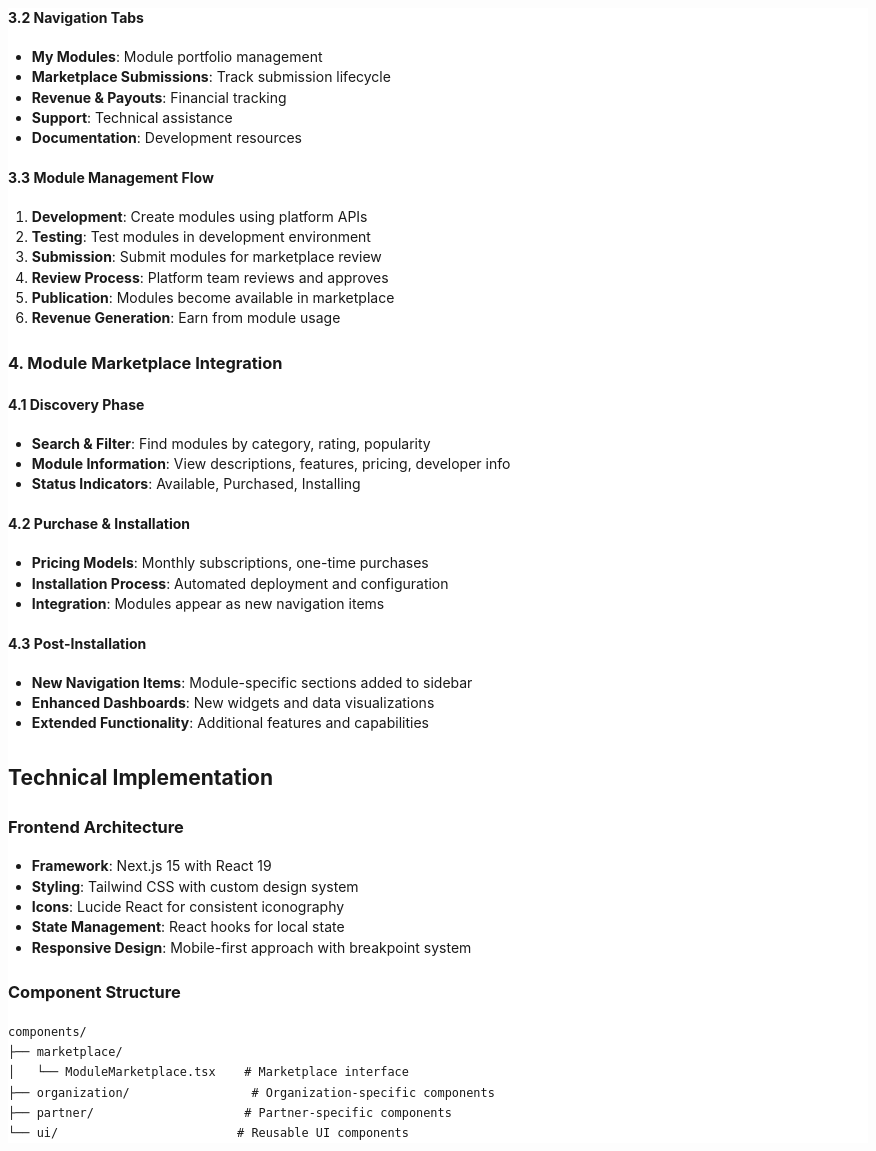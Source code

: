 #### 3.2 Navigation Tabs
- **My Modules**: Module portfolio management
- **Marketplace Submissions**: Track submission lifecycle
- **Revenue & Payouts**: Financial tracking
- **Support**: Technical assistance
- **Documentation**: Development resources

#### 3.3 Module Management Flow
1. **Development**: Create modules using platform APIs
2. **Testing**: Test modules in development environment
3. **Submission**: Submit modules for marketplace review
4. **Review Process**: Platform team reviews and approves
5. **Publication**: Modules become available in marketplace
6. **Revenue Generation**: Earn from module usage

### 4. Module Marketplace Integration

#### 4.1 Discovery Phase
- **Search & Filter**: Find modules by category, rating, popularity
- **Module Information**: View descriptions, features, pricing, developer info
- **Status Indicators**: Available, Purchased, Installing

#### 4.2 Purchase & Installation
- **Pricing Models**: Monthly subscriptions, one-time purchases
- **Installation Process**: Automated deployment and configuration
- **Integration**: Modules appear as new navigation items

#### 4.3 Post-Installation
- **New Navigation Items**: Module-specific sections added to sidebar
- **Enhanced Dashboards**: New widgets and data visualizations
- **Extended Functionality**: Additional features and capabilities

## Technical Implementation

### Frontend Architecture
- **Framework**: Next.js 15 with React 19
- **Styling**: Tailwind CSS with custom design system
- **Icons**: Lucide React for consistent iconography
- **State Management**: React hooks for local state
- **Responsive Design**: Mobile-first approach with breakpoint system

### Component Structure
```
components/
├── marketplace/
│   └── ModuleMarketplace.tsx    # Marketplace interface
├── organization/                 # Organization-specific components
├── partner/                     # Partner-specific components
└── ui/                         # Reusable UI components
```
